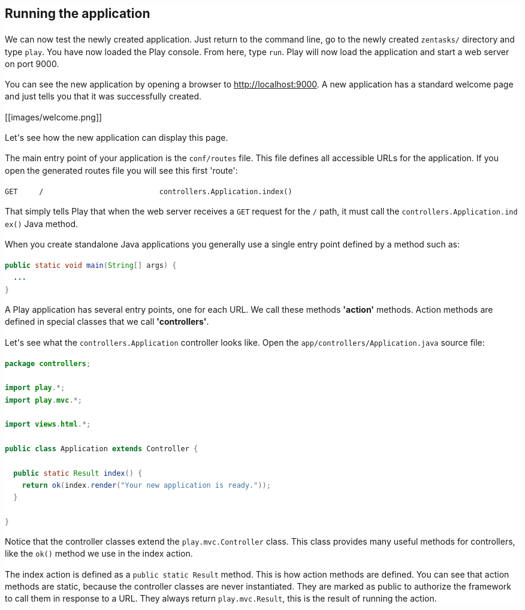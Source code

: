 ## Running the application

We can now test the newly created application.  Just return to the command line, go to the newly created `zentasks/` directory and type `play`.  You have now loaded the Play console.  From here, type `run`. Play will now load the application and start a web server on port 9000.

You can see the new application by opening a browser to <http://localhost:9000>.  A new application has a standard welcome page and just tells you that it was successfully created.

[[images/welcome.png]]

Let's see how the new application can display this page.

The main entry point of your application is the `conf/routes` file.  This file defines all accessible URLs for the application.  If you open the generated routes file you will see this first 'route':

    GET     /                           controllers.Application.index()

That simply tells Play that when the web server receives a `GET` request for the `/` path, it must call the `controllers.Application.index()` Java method.

When you create standalone Java applications you generally use a single entry point defined by a method such as:

```java
public static void main(String[] args) {
  ...
} 
```

A Play application has several entry points, one for each URL.  We call these methods **'action'** methods. Action methods are defined in special classes that we call **'controllers'**.

Let's see what the `controllers.Application` controller looks like.  Open the `app/controllers/Application.java` source file:

```java
package controllers;

import play.*;
import play.mvc.*;

import views.html.*;

public class Application extends Controller {

  public static Result index() {
    return ok(index.render("Your new application is ready."));
  }

}
```

Notice that the controller classes extend the `play.mvc.Controller` class.  This class provides many useful methods for controllers, like the `ok()` method we use in the index action.

The index action is defined as a `public static Result` method.  This is how action methods are defined.  You can see that action methods are static, because the controller classes are never instantiated.  They are marked as public to authorize the framework to call them in response to a URL.  They always return `play.mvc.Result`, this is the result of running the action.
